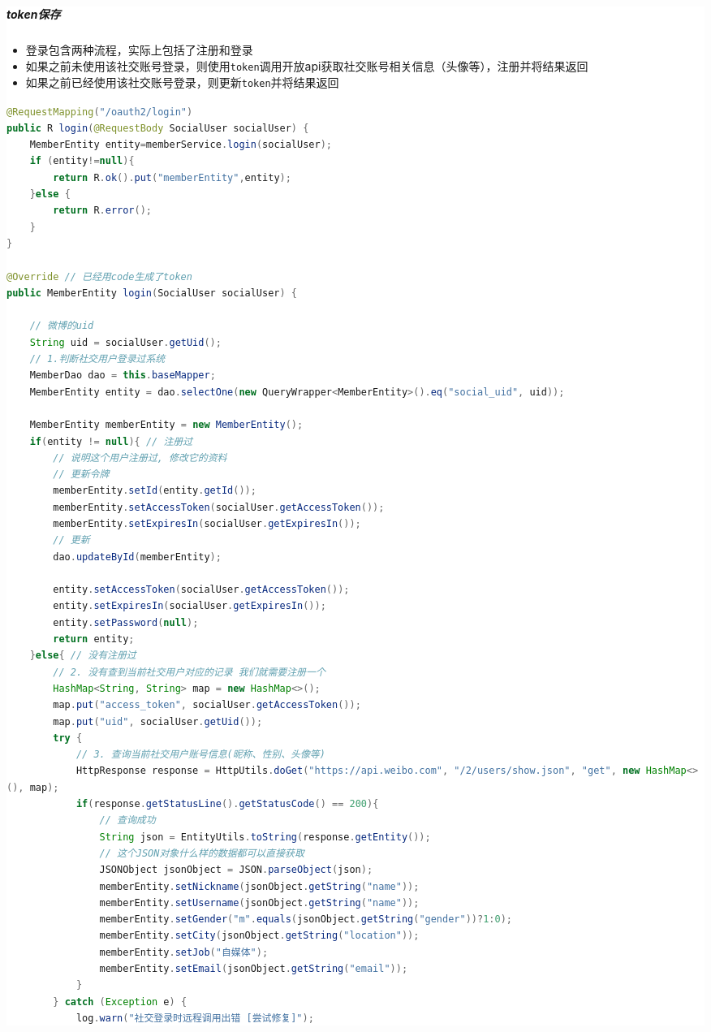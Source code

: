 

##### token保存

* 登录包含两种流程，实际上包括了注册和登录
* 如果之前未使用该社交账号登录，则使用`token`调用开放api获取社交账号相关信息（头像等），注册并将结果返回
* 如果之前已经使用该社交账号登录，则更新`token`并将结果返回

```java
@RequestMapping("/oauth2/login")
public R login(@RequestBody SocialUser socialUser) {
    MemberEntity entity=memberService.login(socialUser);
    if (entity!=null){
        return R.ok().put("memberEntity",entity);
    }else {
        return R.error();
    }
}

@Override // 已经用code生成了token
public MemberEntity login(SocialUser socialUser) {

    // 微博的uid
    String uid = socialUser.getUid();
    // 1.判断社交用户登录过系统
    MemberDao dao = this.baseMapper;
    MemberEntity entity = dao.selectOne(new QueryWrapper<MemberEntity>().eq("social_uid", uid));

    MemberEntity memberEntity = new MemberEntity();
    if(entity != null){ // 注册过
        // 说明这个用户注册过, 修改它的资料
        // 更新令牌
        memberEntity.setId(entity.getId());
        memberEntity.setAccessToken(socialUser.getAccessToken());
        memberEntity.setExpiresIn(socialUser.getExpiresIn());
        // 更新
        dao.updateById(memberEntity);

        entity.setAccessToken(socialUser.getAccessToken());
        entity.setExpiresIn(socialUser.getExpiresIn());
        entity.setPassword(null);
        return entity;
    }else{ // 没有注册过
        // 2. 没有查到当前社交用户对应的记录 我们就需要注册一个
        HashMap<String, String> map = new HashMap<>();
        map.put("access_token", socialUser.getAccessToken());
        map.put("uid", socialUser.getUid());
        try {
            // 3. 查询当前社交用户账号信息(昵称、性别、头像等)
            HttpResponse response = HttpUtils.doGet("https://api.weibo.com", "/2/users/show.json", "get", new HashMap<>(), map);
            if(response.getStatusLine().getStatusCode() == 200){
                // 查询成功
                String json = EntityUtils.toString(response.getEntity());
                // 这个JSON对象什么样的数据都可以直接获取
                JSONObject jsonObject = JSON.parseObject(json);
                memberEntity.setNickname(jsonObject.getString("name"));
                memberEntity.setUsername(jsonObject.getString("name"));
                memberEntity.setGender("m".equals(jsonObject.getString("gender"))?1:0);
                memberEntity.setCity(jsonObject.getString("location"));
                memberEntity.setJob("自媒体");
                memberEntity.setEmail(jsonObject.getString("email"));
            }
        } catch (Exception e) {
            log.warn("社交登录时远程调用出错 [尝试修复]");
```
